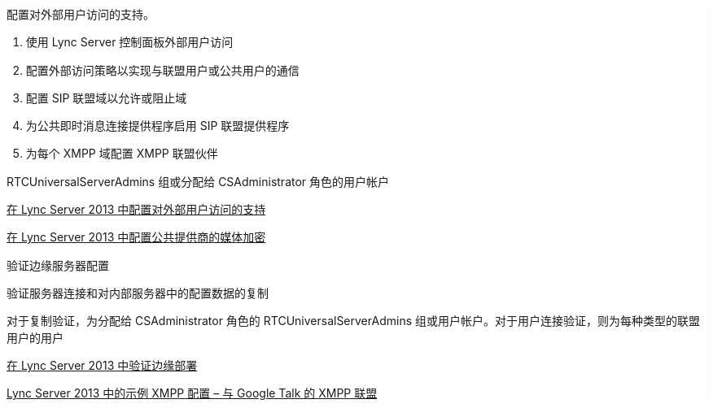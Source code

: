 <td><p>配置对外部用户访问的支持。</p></td>
<td><ol>
<li><p>使用 Lync Server 控制面板外部用户访问</p></li>
<li><p>配置外部访问策略以实现与联盟用户或公共用户的通信</p></li>
<li><p>配置 SIP 联盟域以允许或阻止域</p></li>
<li><p>为公共即时消息连接提供程序启用 SIP 联盟提供程序</p></li>
<li><p>为每个 XMPP 域配置 XMPP 联盟伙伴</p></li>
</ol></td>
<td><p>RTCUniversalServerAdmins 组或分配给 CSAdministrator 角色的用户帐户</p></td>
<td><p><a href="lync-server-2013-configuring-support-for-external-user-access.md">在 Lync Server 2013 中配置对外部用户访问的支持</a></p>
<p><a href="lync-server-2013-configure-media-encryption-for-public-providers.md">在 Lync Server 2013 中配置公共提供商的媒体加密</a></p></td>
</tr>
<tr class="odd">
<td><p>验证边缘服务器配置</p></td>
<td><p>验证服务器连接和对内部服务器中的配置数据的复制</p></td>
<td><p>对于复制验证，为分配给 CSAdministrator 角色的 RTCUniversalServerAdmins 组或用户帐户。对于用户连接验证，则为每种类型的联盟用户的用户</p></td>
<td><p><a href="lync-server-2013-verifying-your-edge-deployment.md">在 Lync Server 2013 中验证边缘部署</a></p>
<p><a href="lync-server-2013-example-xmpp-configuration-–-xmpp-federation-with-google-talk.md">Lync Server 2013 中的示例 XMPP 配置 – 与 Google Talk 的 XMPP 联盟</a></p></td>
</tr>
</tbody>
</table>


